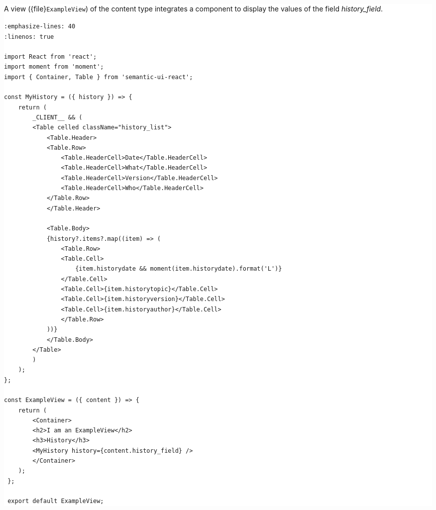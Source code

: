 A view ({file}`ExampleView`) of the content type integrates a component to display the values of the field *history_field*.

```{code-block} jsx
:emphasize-lines: 40
:linenos: true

import React from 'react';
import moment from 'moment';
import { Container, Table } from 'semantic-ui-react';

const MyHistory = ({ history }) => {
    return (
        _CLIENT__ && (
        <Table celled className="history_list">
            <Table.Header>
            <Table.Row>
                <Table.HeaderCell>Date</Table.HeaderCell>
                <Table.HeaderCell>What</Table.HeaderCell>
                <Table.HeaderCell>Version</Table.HeaderCell>
                <Table.HeaderCell>Who</Table.HeaderCell>
            </Table.Row>
            </Table.Header>

            <Table.Body>
            {history?.items?.map((item) => (
                <Table.Row>
                <Table.Cell>
                    {item.historydate && moment(item.historydate).format('L')}
                </Table.Cell>
                <Table.Cell>{item.historytopic}</Table.Cell>
                <Table.Cell>{item.historyversion}</Table.Cell>
                <Table.Cell>{item.historyauthor}</Table.Cell>
                </Table.Row>
            ))}
            </Table.Body>
        </Table>
        )
    );
};

const ExampleView = ({ content }) => {
    return (
        <Container>
        <h2>I am an ExampleView</h2>
        <h3>History</h3>
        <MyHistory history={content.history_field} />
        </Container>
    );
 };

 export default ExampleView;
```
